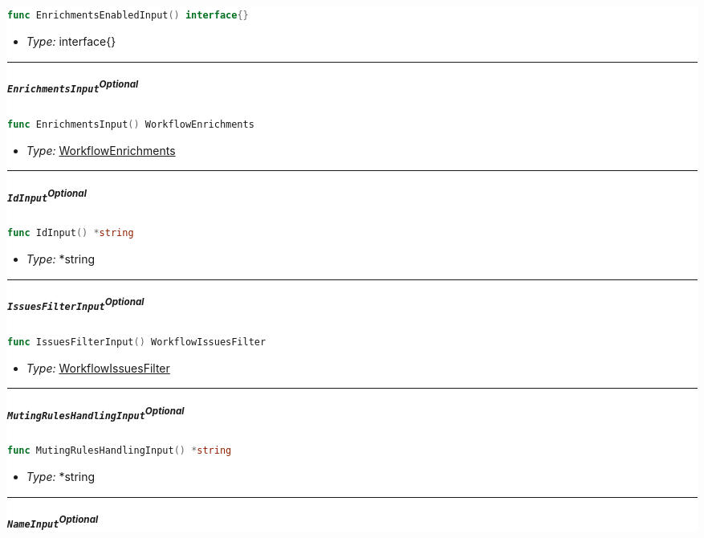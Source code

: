 ```go
func EnrichmentsEnabledInput() interface{}
```

- *Type:* interface{}

---

##### `EnrichmentsInput`<sup>Optional</sup> <a name="EnrichmentsInput" id="@cdktf/provider-newrelic.workflow.Workflow.property.enrichmentsInput"></a>

```go
func EnrichmentsInput() WorkflowEnrichments
```

- *Type:* <a href="#@cdktf/provider-newrelic.workflow.WorkflowEnrichments">WorkflowEnrichments</a>

---

##### `IdInput`<sup>Optional</sup> <a name="IdInput" id="@cdktf/provider-newrelic.workflow.Workflow.property.idInput"></a>

```go
func IdInput() *string
```

- *Type:* *string

---

##### `IssuesFilterInput`<sup>Optional</sup> <a name="IssuesFilterInput" id="@cdktf/provider-newrelic.workflow.Workflow.property.issuesFilterInput"></a>

```go
func IssuesFilterInput() WorkflowIssuesFilter
```

- *Type:* <a href="#@cdktf/provider-newrelic.workflow.WorkflowIssuesFilter">WorkflowIssuesFilter</a>

---

##### `MutingRulesHandlingInput`<sup>Optional</sup> <a name="MutingRulesHandlingInput" id="@cdktf/provider-newrelic.workflow.Workflow.property.mutingRulesHandlingInput"></a>

```go
func MutingRulesHandlingInput() *string
```

- *Type:* *string

---

##### `NameInput`<sup>Optional</sup> <a name="NameInput" id="@cdktf/provider-newrelic.workflow.Workflow.property.nameInput"></a>

